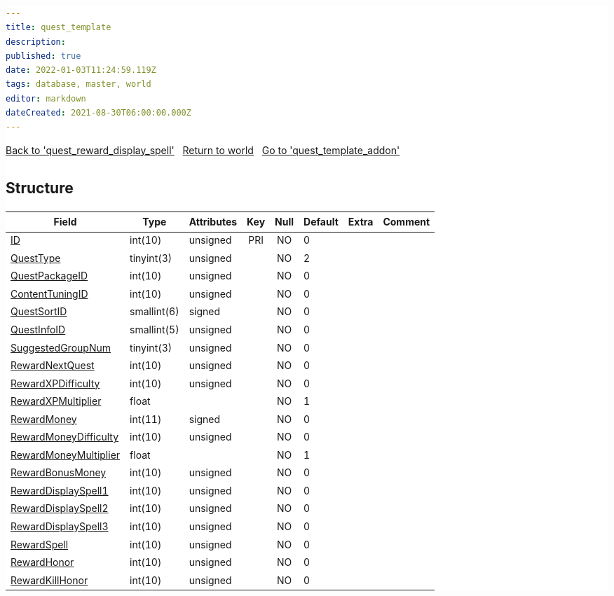 ```yaml
---
title: quest_template
description: 
published: true
date: 2022-01-03T11:24:59.119Z
tags: database, master, world
editor: markdown
dateCreated: 2021-08-30T06:00:00.000Z
---
```


<a href="https://trinitycore.info/en/database/master/world/quest_reward_display_spell" class="mt-5 v-btn v-btn--depressed v-btn--flat v-btn--outlined theme--light v-size--default darkblue--text text--lighten-3"><span class="v-btn__content"><i aria-hidden="true" class="v-icon notranslate v-icon--left mdi mdi-arrow-left theme--light"></i><span>Back to 'quest_reward_display_spell'</span></span></a>&nbsp;&nbsp;&nbsp;<a href="https://trinitycore.info/en/database/master/world/home" class="mt-5 v-btn v-btn--depressed v-btn--flat v-btn--outlined theme--light v-size--default darkblue--text text--lighten-3"><span class="v-btn__content"><i aria-hidden="true" class="v-icon notranslate v-icon--left mdi mdi-home-outline theme--light"></i><span>Return to world</span></span></a>&nbsp;&nbsp;&nbsp;<a href="https://trinitycore.info/en/database/master/world/quest_template_addon" class="mt-5 v-btn v-btn--depressed v-btn--flat v-btn--outlined theme--light v-size--default darkblue--text text--lighten-3"><span class="v-btn__content"><span>Go to 'quest_template_addon'</span><i aria-hidden="true" class="v-icon notranslate v-icon--right mdi mdi-arrow-right theme--light"></i></span></a>

## Structure

| Field | Type | Attributes | Key | Null | Default | Extra | Comment |
| --- | --- | --- | :---: | :---: | --- | --- | --- |
| [ID](#id) | int(10) | unsigned | PRI | NO | 0 |  |  |
| [QuestType](#questtype) | tinyint(3) | unsigned |  | NO | 2 |  |  |
| [QuestPackageID](#questpackageid) | int(10) | unsigned |  | NO | 0 |  |  |
| [ContentTuningID](#contenttuningid) | int(10) | unsigned |  | NO | 0 |  |  |
| [QuestSortID](#questsortid) | smallint(6) | signed |  | NO | 0 |  |  |
| [QuestInfoID](#questinfoid) | smallint(5) | unsigned |  | NO | 0 |  |  |
| [SuggestedGroupNum](#suggestedgroupnum) | tinyint(3) | unsigned |  | NO | 0 |  |  |
| [RewardNextQuest](#rewardnextquest) | int(10) | unsigned |  | NO | 0 |  |  |
| [RewardXPDifficulty](#rewardxpdifficulty) | int(10) | unsigned |  | NO | 0 |  |  |
| [RewardXPMultiplier](#rewardxpmultiplier) | float |  |  | NO | 1 |  |  |
| [RewardMoney](#rewardmoney) | int(11) | signed |  | NO | 0 |  |  |
| [RewardMoneyDifficulty](#rewardmoneydifficulty) | int(10) | unsigned |  | NO | 0 |  |  |
| [RewardMoneyMultiplier](#rewardmoneymultiplier) | float |  |  | NO | 1 |  |  |
| [RewardBonusMoney](#rewardbonusmoney) | int(10) | unsigned |  | NO | 0 |  |  |
| [RewardDisplaySpell1](#rewarddisplayspell1) | int(10) | unsigned |  | NO | 0 |  |  |
| [RewardDisplaySpell2](#rewarddisplayspell2) | int(10) | unsigned |  | NO | 0 |  |  |
| [RewardDisplaySpell3](#rewarddisplayspell3) | int(10) | unsigned |  | NO | 0 |  |  |
| [RewardSpell](#rewardspell) | int(10) | unsigned |  | NO | 0 |  |  |
| [RewardHonor](#rewardhonor) | int(10) | unsigned |  | NO | 0 |  |  |
| [RewardKillHonor](#rewardkillhonor) | int(10) | unsigned |  | NO | 0 |  |  |
